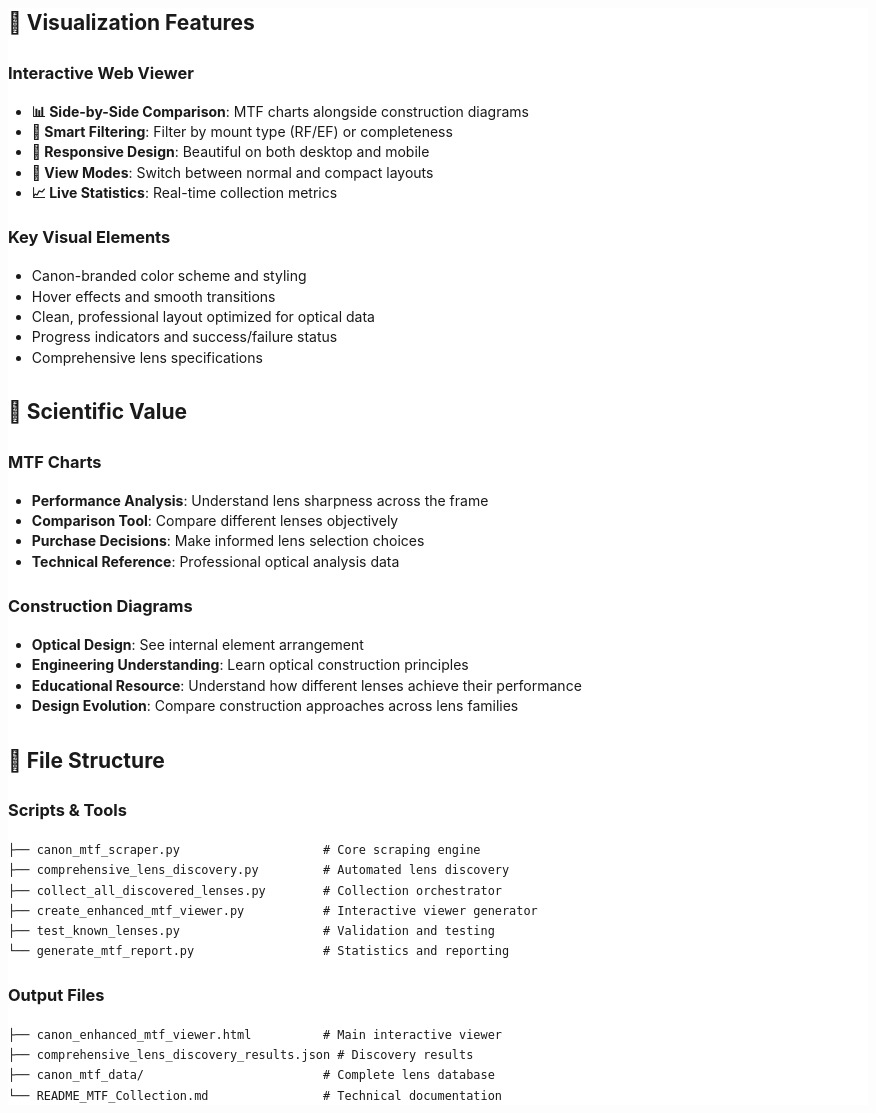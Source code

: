 ## 🎨 Visualization Features

### Interactive Web Viewer
- **📊 Side-by-Side Comparison**: MTF charts alongside construction diagrams
- **🎯 Smart Filtering**: Filter by mount type (RF/EF) or completeness
- **📱 Responsive Design**: Beautiful on both desktop and mobile
- **🔄 View Modes**: Switch between normal and compact layouts
- **📈 Live Statistics**: Real-time collection metrics

### Key Visual Elements
- Canon-branded color scheme and styling
- Hover effects and smooth transitions
- Clean, professional layout optimized for optical data
- Progress indicators and success/failure status
- Comprehensive lens specifications

## 🔬 Scientific Value

### MTF Charts
- **Performance Analysis**: Understand lens sharpness across the frame
- **Comparison Tool**: Compare different lenses objectively
- **Purchase Decisions**: Make informed lens selection choices
- **Technical Reference**: Professional optical analysis data

### Construction Diagrams
- **Optical Design**: See internal element arrangement
- **Engineering Understanding**: Learn optical construction principles
- **Educational Resource**: Understand how different lenses achieve their performance
- **Design Evolution**: Compare construction approaches across lens families

## 📂 File Structure

### Scripts & Tools
```
├── canon_mtf_scraper.py                    # Core scraping engine
├── comprehensive_lens_discovery.py         # Automated lens discovery
├── collect_all_discovered_lenses.py        # Collection orchestrator
├── create_enhanced_mtf_viewer.py           # Interactive viewer generator
├── test_known_lenses.py                    # Validation and testing
└── generate_mtf_report.py                  # Statistics and reporting
```

### Output Files
```
├── canon_enhanced_mtf_viewer.html          # Main interactive viewer
├── comprehensive_lens_discovery_results.json # Discovery results
├── canon_mtf_data/                         # Complete lens database
└── README_MTF_Collection.md                # Technical documentation
```
